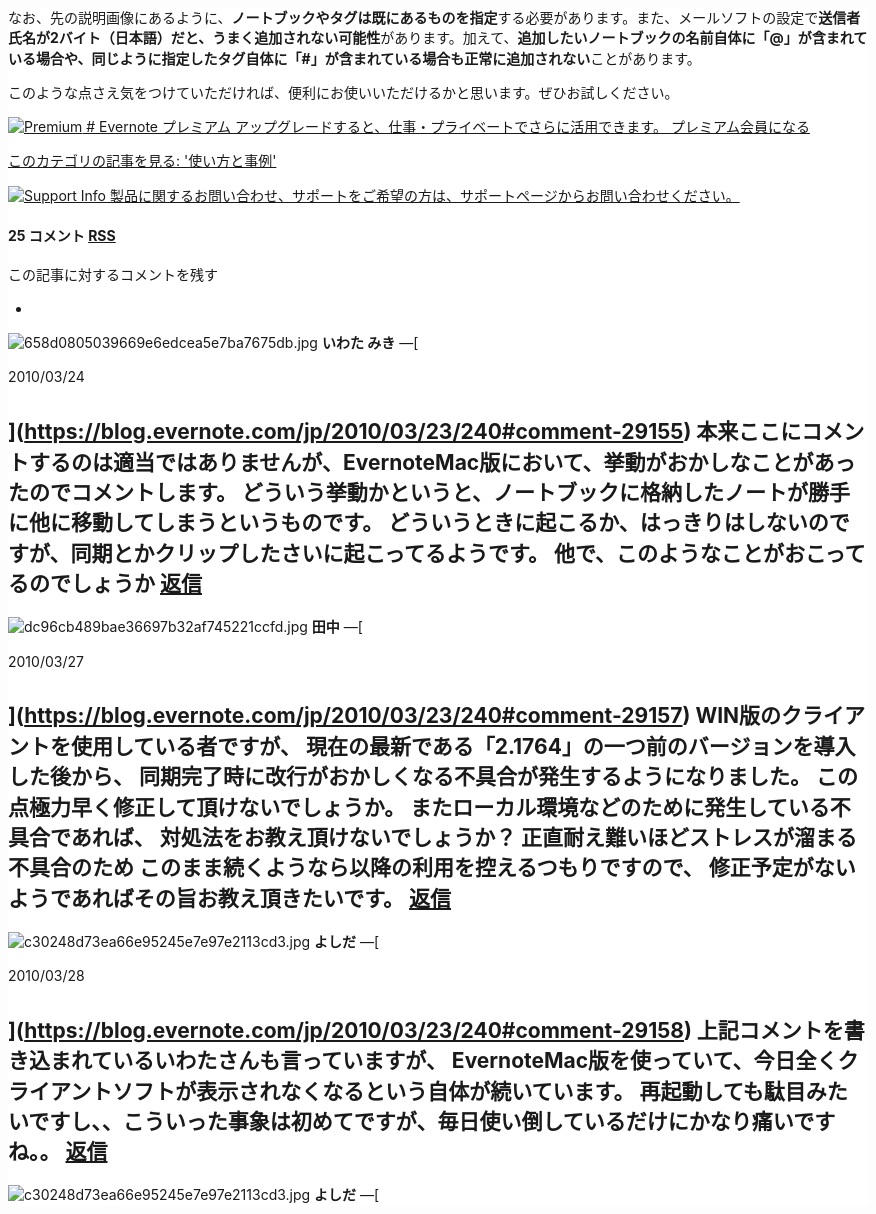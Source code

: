 なお、先の説明画像にあるように、**ノートブックやタグは既にあるものを指定**する必要があります。また、メールソフトの設定で**送信者氏名が2バイト（日本語）だと、うまく追加されない可能性**があります。加えて、**追加したいノートブックの名前自体に「@」が含まれている場合や、同じように指定したタグ自体に「#」が含まれている場合も正常に追加されない**ことがあります。

このような点さえ気をつけていただければ、便利にお使いいただけるかと思います。ぜひお試しください。

[![Premium](../_resources/d438e47735a8dabed7613d79af8cf49a.png) # Evernote プレミアム  アップグレードすると、仕事・プライベートでさらに活用できます。 プレミアム会員になる](https://evernote.com/intl/jp/premium/?utm_source=en_blog&utm_medium=en_blog&utm_campaign=articlebottomad&utm_content=GoPremium)

[このカテゴリの記事を見る: '使い方と事例'](https://blog.evernote.com/jp/category/tips-stories)

[![Support Info](../_resources/info-icon.svg)  製品に関するお問い合わせ、サポートをご希望の方は、サポートページからお問い合わせください。](https://evernote.com/intl/jp/contact/support/)

#### 25 コメント [RSS](https://blog.evernote.com/jp/2010/03/23/240/feed/)

この記事に対するコメントを残す

-
![658d0805039669e6edcea5e7ba7675db.jpg](../_resources/658d0805039669e6edcea5e7ba7675db.jpg)
**いわた みき**  —[<div style="display: none;"></div>

2010/03/24<div style="display: none;"></div>

](https://blog.evernote.com/jp/2010/03/23/240#comment-29155)
本来ここにコメントするのは適当ではありませんが、EvernoteMac版において、挙動がおかしなことがあったのでコメントします。
どういう挙動かというと、ノートブックに格納したノートが勝手に他に移動してしまうというものです。
どういうときに起こるか、はっきりはしないのですが、同期とかクリップしたさいに起こってるようです。
他で、このようなことがおこってるのでしょうか
[返信](https://blog.evernote.com/jp/2010/03/23/240?replytocom=29155#respond)
-
![dc96cb489bae36697b32af745221ccfd.jpg](../_resources/dc96cb489bae36697b32af745221ccfd.jpg)
**田中**  —[<div style="display: none;"></div>

2010/03/27<div style="display: none;"></div>

](https://blog.evernote.com/jp/2010/03/23/240#comment-29157)
WIN版のクライアントを使用している者ですが、
現在の最新である「2.1764」の一つ前のバージョンを導入した後から、
同期完了時に改行がおかしくなる不具合が発生するようになりました。
この点極力早く修正して頂けないでしょうか。
またローカル環境などのために発生している不具合であれば、
対処法をお教え頂けないでしょうか？
正直耐え難いほどストレスが溜まる不具合のため
このまま続くようなら以降の利用を控えるつもりですので、
修正予定がないようであればその旨お教え頂きたいです。
[返信](https://blog.evernote.com/jp/2010/03/23/240?replytocom=29157#respond)
-
![c30248d73ea66e95245e7e97e2113cd3.jpg](../_resources/c30248d73ea66e95245e7e97e2113cd3.jpg)
**よしだ**  —[<div style="display: none;"></div>

2010/03/28<div style="display: none;"></div>

](https://blog.evernote.com/jp/2010/03/23/240#comment-29158)
上記コメントを書き込まれているいわたさんも言っていますが、
EvernoteMac版を使っていて、今日全くクライアントソフトが表示されなくなるという自体が続いています。
再起動しても駄目みたいですし、、こういった事象は初めてですが、毎日使い倒しているだけにかなり痛いですね。。
[返信](https://blog.evernote.com/jp/2010/03/23/240?replytocom=29158#respond)
-
![c30248d73ea66e95245e7e97e2113cd3.jpg](../_resources/c30248d73ea66e95245e7e97e2113cd3.jpg)
**よしだ**  —[<div style="display: none;"></div>
